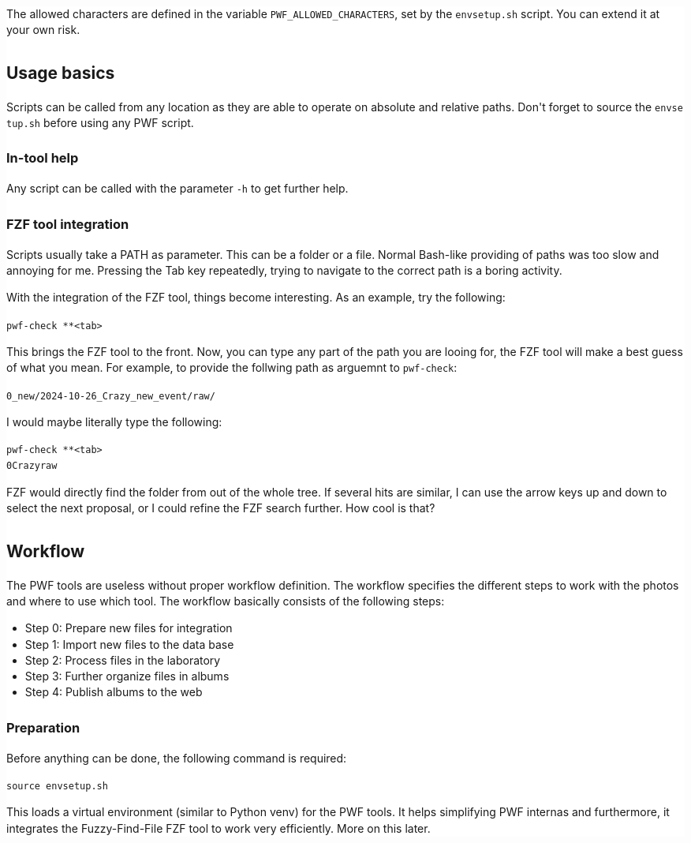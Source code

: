 The allowed characters are defined in the variable `PWF_ALLOWED_CHARACTERS`, set by the `envsetup.sh` script. You can extend it at your own risk.

## Usage basics

Scripts can be called from any location as they are able to operate on absolute and relative paths. Don't forget to source the `envsetup.sh` before using any PWF script.

### In-tool help

Any script can be called with the parameter `-h` to get further help.

### FZF tool integration

Scripts usually take a PATH as parameter. This can be a folder or a file. Normal Bash-like providing of paths was too slow and annoying for me. Pressing the Tab key repeatedly, trying to navigate to the correct path is a boring activity.

With the integration of the FZF tool, things become interesting. As an example, try the following:

    pwf-check **<tab>

This brings the FZF tool to the front. Now, you can type any part of the path you are looing for, the FZF tool will make a best guess of what you mean. For example, to provide the follwing path as arguemnt to `pwf-check`:

    0_new/2024-10-26_Crazy_new_event/raw/

I would maybe literally type the following:

    pwf-check **<tab>
    0Crazyraw

FZF would directly find the folder from out of the whole tree. If several hits are similar, I can use the arrow keys up and down to select the next proposal, or I could refine the FZF search further. How cool is that?

## Workflow

The PWF tools are useless without proper workflow definition. The workflow specifies the different steps to work with the photos and where to use which tool. The workflow basically consists of the following steps:

  * Step 0: Prepare new files for integration
  * Step 1: Import new files to the data base
  * Step 2: Process files in the laboratory
  * Step 3: Further organize files in albums
  * Step 4: Publish albums to the web

### Preparation

Before anything can be done, the following command is required:

    source envsetup.sh

This loads a virtual environment (similar to Python venv) for the PWF tools. It helps simplifying PWF internas and furthermore, it integrates the Fuzzy-Find-File FZF tool to work very efficiently. More on this later.
